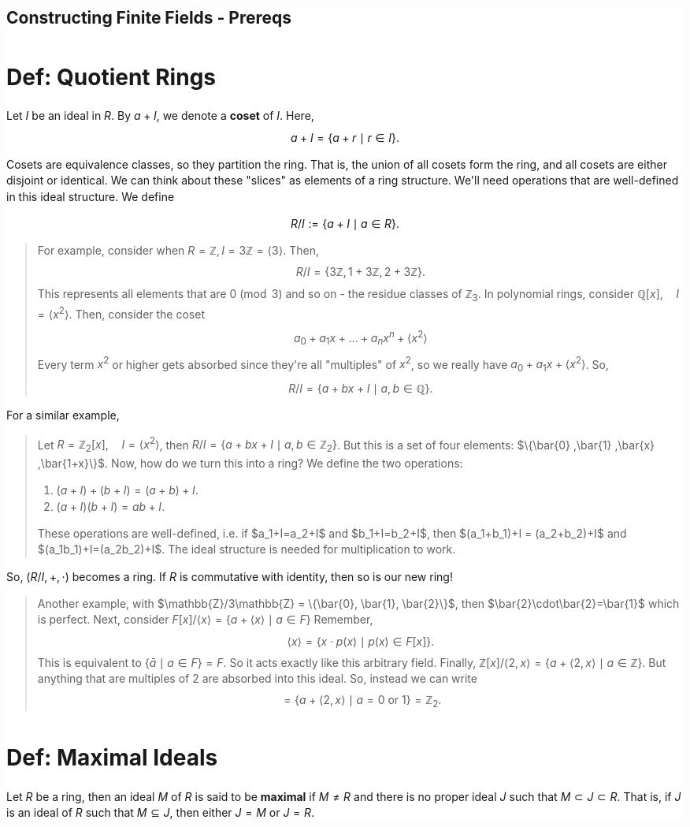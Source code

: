 Constructing Finite Fields - Prereqs
---

# Def: Quotient Rings
Let $I$ be an ideal in $R$. By $a+I$, we denote a **coset** of $I$. Here, 
$$a+I = \{a+r \mid r \in I\}.$$

Cosets are equivalence classes, so they partition the ring. That is, the union of all cosets form the ring, and all cosets are either disjoint or identical. We can think about these "slices" as elements of a ring structure. We'll need operations that are well-defined in this ideal structure. We define

$$R/I := \{a+I \mid a \in R\}.$$

> For example, consider when $R = \mathbb{Z}, I = 3\mathbb{Z}=\langle 3 \rangle$. Then, $$R/I = \{3\mathbb{Z}, 1+3\mathbb{Z}, 2+3\mathbb{Z}\}.$$
> This represents all elements that are $0 \pmod{3}$ and so on - the residue classes of $\mathbb{Z}_3$.
> </n>
> In polynomial rings, consider $\mathbb{Q}[x], \quad I=\langle x^2 \rangle$. Then, consider the coset
> $$a_0+a_1x+\ldots+a_nx^n + \langle x^2 \rangle$$
> Every term $x^2$ or higher gets absorbed since they're all "multiples" of $x^2$, so we really have $a_0+a_1x+\langle x^2 \rangle$. So,
> $$R/I = \{a+bx+I \mid a,b \in \mathbb{Q}\}.$$

For a similar example, 

> Let $R=\mathbb{Z}_2[x], \quad I = \langle x^2 \rangle$, then $R/I = \{a+bx+I \mid a,b \in \mathbb{Z}_2\}$. But this is a set of four elements: $\{\bar{0} ,\bar{1} ,\bar{x} ,\bar{1+x}\}$.
> </n>
> Now, how do we turn this into a ring? We define the two operations:
> 1. $(a+I)+(b+I) = (a+b)+I$.
> 2. $(a+I)(b+I) = ab + I$.
> </n> 
> These operations are well-defined, i.e. if $a_1+I=a_2+I$ and $b_1+I=b_2+I$, then $(a_1+b_1)+I = (a_2+b_2)+I$ and $(a_1b_1)+I=(a_2b_2)+I$. The ideal structure is needed for multiplication to work. 


So, $(R/I, +, \cdot)$ becomes a ring. If $R$ is commutative with identity, then so is our new ring!

> Another example, with $\mathbb{Z}/3\mathbb{Z} = \{\bar{0}, \bar{1}, \bar{2}\}$, then $\bar{2}\cdot\bar{2}=\bar{1}$ which is perfect. 
> </n>
> Next, consider $F[x]/\langle x \rangle = \{a+ \langle x \rangle \mid a \in F\}$ Remember, $$\langle x \rangle = \{x \cdot p(x) \mid p(x) \in F[x]\}.$$ This is equivalent to $\{\bar{a} \mid a \in F\} = F$. So it acts exactly like this arbitrary field. 
> </n>
> Finally, $\mathbb{Z}[x]/\langle 2,x \rangle = \{a+\langle 2,x \rangle \mid a \in \mathbb{Z}\}$. But anything that are multiples of 2 are absorbed into this ideal. So, instead we can write
> $$=\{a+ \langle 2,x \rangle \mid a = 0 \text{ or } 1\} = \mathbb{Z}_2.$$

# Def: Maximal Ideals
Let $R$ be a ring, then an ideal $M$ of $R$ is said to be **maximal** if $M \neq R$ and there is no proper ideal $J$ such that $M \subset J \subset R$. That is, if $J$ is an ideal of $R$ such that $M \subseteq J$, then either $J=M$ or $J=R$.
